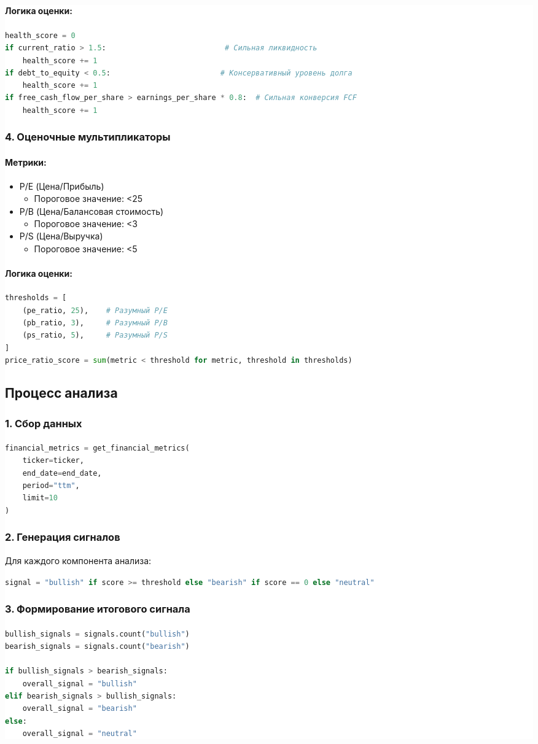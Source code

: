 #### Логика оценки:
```python
health_score = 0
if current_ratio > 1.5:                           # Сильная ликвидность
    health_score += 1
if debt_to_equity < 0.5:                         # Консервативный уровень долга
    health_score += 1
if free_cash_flow_per_share > earnings_per_share * 0.8:  # Сильная конверсия FCF
    health_score += 1
```

### 4. Оценочные мультипликаторы
#### Метрики:
- P/E (Цена/Прибыль)
  - Пороговое значение: <25
- P/B (Цена/Балансовая стоимость)
  - Пороговое значение: <3
- P/S (Цена/Выручка)
  - Пороговое значение: <5

#### Логика оценки:
```python
thresholds = [
    (pe_ratio, 25),    # Разумный P/E
    (pb_ratio, 3),     # Разумный P/B
    (ps_ratio, 5),     # Разумный P/S
]
price_ratio_score = sum(metric < threshold for metric, threshold in thresholds)
```

## Процесс анализа

### 1. Сбор данных
```python
financial_metrics = get_financial_metrics(
    ticker=ticker,
    end_date=end_date,
    period="ttm",
    limit=10
)
```

### 2. Генерация сигналов
Для каждого компонента анализа:
```python
signal = "bullish" if score >= threshold else "bearish" if score == 0 else "neutral"
```

### 3. Формирование итогового сигнала
```python
bullish_signals = signals.count("bullish")
bearish_signals = signals.count("bearish")

if bullish_signals > bearish_signals:
    overall_signal = "bullish"
elif bearish_signals > bullish_signals:
    overall_signal = "bearish"
else:
    overall_signal = "neutral"
```
